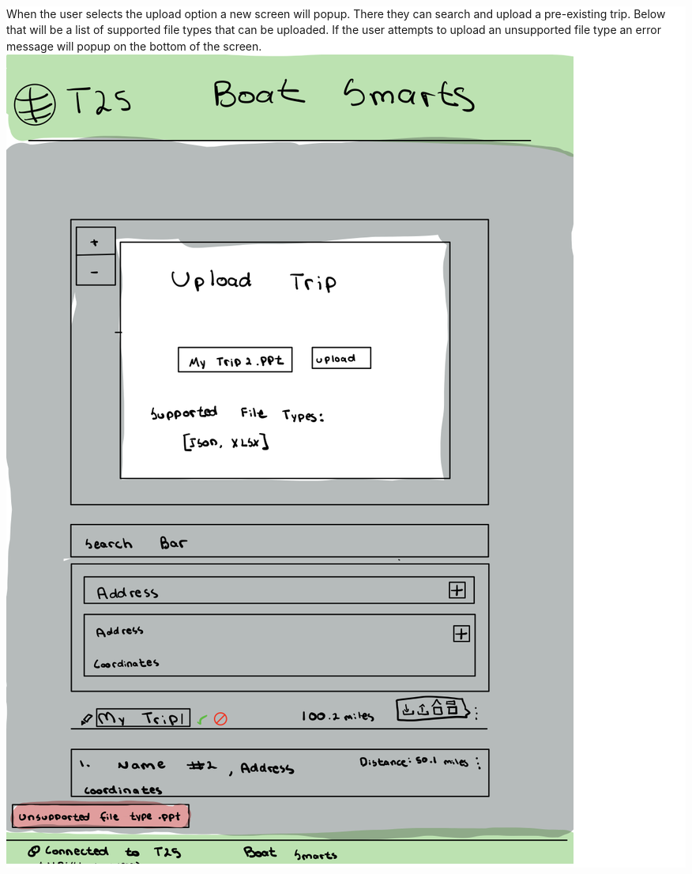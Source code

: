 When the user selects the upload option a new screen will popup. There they can search and upload a pre-existing trip. Below that will be a list of supported file types that can be uploaded. If the user attempts to upload an unsupported file type an error message will popup on the bottom of the screen.
![UI33](images/Sprint3Upload.png)
